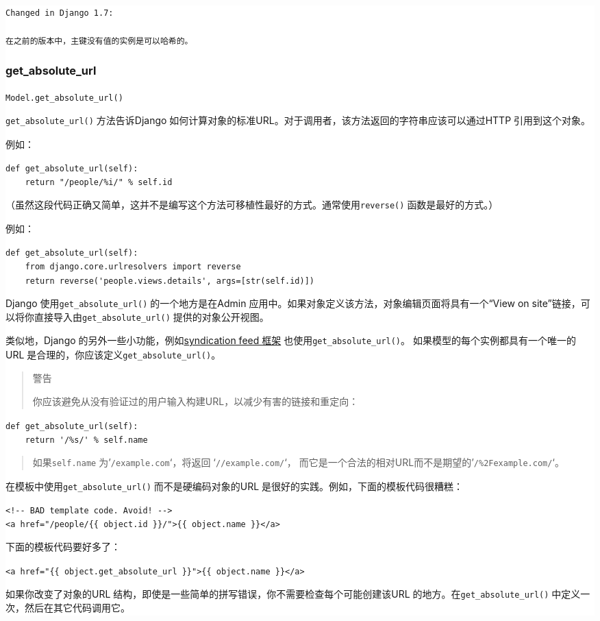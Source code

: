 ```
Changed in Django 1.7:

在之前的版本中，主键没有值的实例是可以哈希的。
```

### get_absolute_url

`Model.get_absolute_url()`

`get_absolute_url()` 方法告诉Django 如何计算对象的标准URL。对于调用者，该方法返回的字符串应该可以通过HTTP 引用到这个对象。

例如：

```
def get_absolute_url(self):
    return "/people/%i/" % self.id
```

（虽然这段代码正确又简单，这并不是编写这个方法可移植性最好的方式。通常使用`reverse()` 函数是最好的方式。）

例如：

```
def get_absolute_url(self):
    from django.core.urlresolvers import reverse
    return reverse('people.views.details', args=[str(self.id)])
```

Django 使用`get_absolute_url()` 的一个地方是在Admin 应用中。如果对象定义该方法，对象编辑页面将具有一个“View on site”链接，可以将你直接导入由`get_absolute_url()` 提供的对象公开视图。

类似地，Django 的另外一些小功能，例如[syndication feed 框架](http://python.usyiyi.cn/django/ref/contrib/syndication.html) 也使用`get_absolute_url()`。 如果模型的每个实例都具有一个唯一的URL 是合理的，你应该定义`get_absolute_url()`。

> 警告
> 
> 你应该避免从没有验证过的用户输入构建URL，以减少有害的链接和重定向：

```
def get_absolute_url(self):
    return '/%s/' % self.name
```

> 如果`self.name` 为’`/example.com`‘，将返回 ‘`//example.com/`‘， 而它是一个合法的相对URL而不是期望的’`/%2Fexample.com/`‘。

在模板中使用`get_absolute_url()` 而不是硬编码对象的URL 是很好的实践。例如，下面的模板代码很糟糕：

```
<!-- BAD template code. Avoid! -->
<a href="/people/{{ object.id }}/">{{ object.name }}</a>
```

下面的模板代码要好多了：

```
<a href="{{ object.get_absolute_url }}">{{ object.name }}</a>
```

如果你改变了对象的URL 结构，即使是一些简单的拼写错误，你不需要检查每个可能创建该URL 的地方。在`get_absolute_url()` 中定义一次，然后在其它代码调用它。
